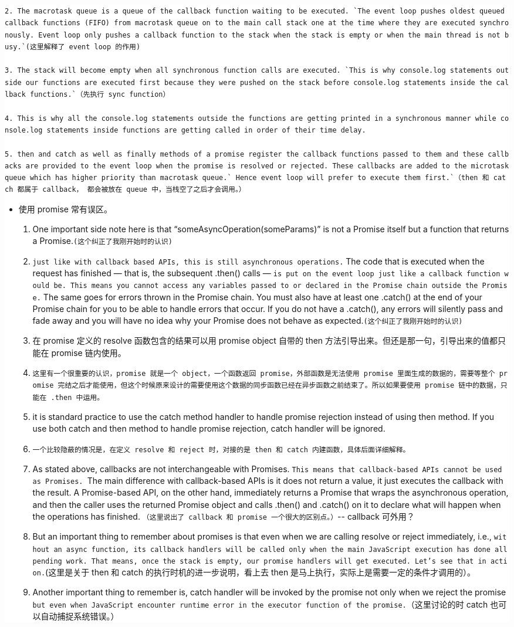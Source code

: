     2. The macrotask queue is a queue of the callback function waiting to be executed. `The event loop pushes oldest queued callback functions (FIFO) from macrotask queue on to the main call stack one at the time where they are executed synchronously. Event loop only pushes a callback function to the stack when the stack is empty or when the main thread is not busy.`(这里解释了 event loop 的作用)

    3. The stack will become empty when all synchronous function calls are executed. `This is why console.log statements outside our functions are executed first because they were pushed on the stack before console.log statements inside the callback functions.`（先执行 sync function）

    4. This is why all the console.log statements outside the functions are getting printed in a synchronous manner while console.log statements inside functions are getting called in order of their time delay.

    5. then and catch as well as finally methods of a promise register the callback functions passed to them and these callbacks are provided to the event loop when the promise is resolved or rejected. These callbacks are added to the microtask queue which has higher priority than macrotask queue.` Hence event loop will prefer to execute them first.`（then 和 catch 都属于 callback， 都会被放在 queue 中，当栈空了之后才会调用。）

- 使用 promise 常有误区。

    1. One important side note here is that “someAsyncOperation(someParams)” is not a Promise itself but a function that returns a Promise.`(这个纠正了我刚开始时的认识)`

    2. `just like with callback based APIs, this is still asynchronous operations.` The code that is executed when the request has finished — that is, the subsequent .then() calls — `is put on the event loop just like a callback function would be. This means you cannot access any variables passed to or declared in the Promise chain outside the Promise.` The same goes for errors thrown in the Promise chain. You must also have at least one .catch() at the end of your Promise chain for you to be able to handle errors that occur. If you do not have a .catch(), any errors will silently pass and fade away and you will have no idea why your Promise does not behave as expected.`(这个纠正了我刚开始时的认识)`

    3. 在 promise 定义的 resolve 函数包含的结果可以用 promise object 自带的 then 方法引导出来。但还是那一句，引导出来的值都只能在 promise 链内使用。

    4. `这里有一个很重要的认识，promise 就是一个 object，一个函数返回 promise，外部函数是无法使用 promise 里面生成的数据的，需要等整个 promise 完结之后才能使用，但这个时候原来设计的需要使用这个数据的同步函数已经在异步函数之前结束了。所以如果要使用 promise 链中的数据，只能在 .then 中运用。`

    5. it is standard practice to use the catch method handler to handle promise rejection instead of using then method. If you use both catch and then method to handle promise rejection, catch handler will be ignored.

    6. `一个比较隐蔽的情况是，在定义 resolve 和 reject 时，对接的是 then 和 catch 内建函数，具体后面详细解释。`

    7. As stated above, callbacks are not interchangeable with Promises. `This means that callback-based APIs cannot be used as Promises. `The main difference with callback-based APIs is it does not return a value, it just executes the callback with the result. A Promise-based API, on the other hand, immediately returns a Promise that wraps the asynchronous operation, and then the caller uses the returned Promise object and calls .then() and .catch() on it to declare what will happen when the operations has finished. `（这里说出了 callback 和 promise 一个很大的区别点。）`-- callback 可外用？

    8. But an important thing to remember about promises is that even when we are calling resolve or reject immediately, i.e., `without an async function, its callback handlers will be called only when the main JavaScript execution has done all pending work. That means, once the stack is empty, our promise handlers will get executed. Let’s see that in action.`(这里是关于 then 和 catch 的执行时机的进一步说明，看上去 then 是马上执行，实际上是需要一定的条件才调用的）。

    9. Another important thing to remember is, catch handler will be invoked by the promise not only when we reject the promise `but even when JavaScript encounter runtime error in the executor function of the promise.`（这里讨论的时 catch 也可以自动捕捉系统错误。）
